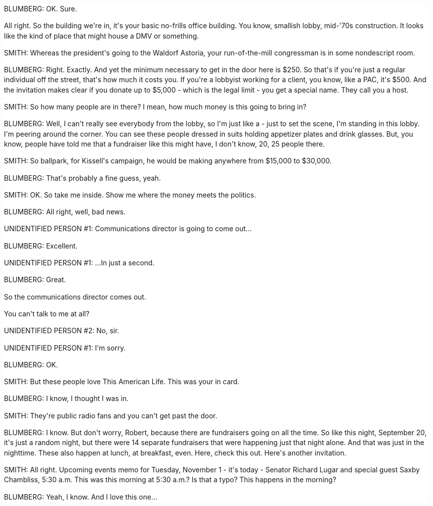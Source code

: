 BLUMBERG: OK. Sure.

All right. So the building we're in, it's your basic no-frills office building. You know, smallish lobby, mid-'70s construction. It looks like the kind of place that might house a DMV or something.

SMITH: Whereas the president's going to the Waldorf Astoria, your run-of-the-mill congressman is in some nondescript room.

BLUMBERG: Right. Exactly. And yet the minimum necessary to get in the door here is $250. So that's if you're just a regular individual off the street, that's how much it costs you. If you're a lobbyist working for a client, you know, like a PAC, it's $500. And the invitation makes clear if you donate up to $5,000 - which is the legal limit - you get a special name. They call you a host.

SMITH: So how many people are in there? I mean, how much money is this going to bring in?

BLUMBERG: Well, I can't really see everybody from the lobby, so I'm just like a - just to set the scene, I'm standing in this lobby. I'm peering around the corner. You can see these people dressed in suits holding appetizer plates and drink glasses. But, you know, people have told me that a fundraiser like this might have, I don't know, 20, 25 people there.

SMITH: So ballpark, for Kissell's campaign, he would be making anywhere from $15,000 to $30,000.

BLUMBERG: That's probably a fine guess, yeah.

SMITH: OK. So take me inside. Show me where the money meets the politics.

BLUMBERG: All right, well, bad news.

UNIDENTIFIED PERSON #1: Communications director is going to come out...

BLUMBERG: Excellent.

UNIDENTIFIED PERSON #1: ...In just a second.

BLUMBERG: Great.

So the communications director comes out.

You can't talk to me at all?

UNIDENTIFIED PERSON #2: No, sir.

UNIDENTIFIED PERSON #1: I'm sorry.

BLUMBERG: OK.

SMITH: But these people love This American Life. This was your in card.

BLUMBERG: I know, I thought I was in.

SMITH: They're public radio fans and you can't get past the door.

BLUMBERG: I know. But don't worry, Robert, because there are fundraisers going on all the time. So like this night, September 20, it's just a random night, but there were 14 separate fundraisers that were happening just that night alone. And that was just in the nighttime. These also happen at lunch, at breakfast, even. Here, check this out. Here's another invitation.

SMITH: All right. Upcoming events memo for Tuesday, November 1 - it's today - Senator Richard Lugar and special guest Saxby Chambliss, 5:30 a.m. This was this morning at 5:30 a.m.? Is that a typo? This happens in the morning?

BLUMBERG: Yeah, I know. And I love this one...
